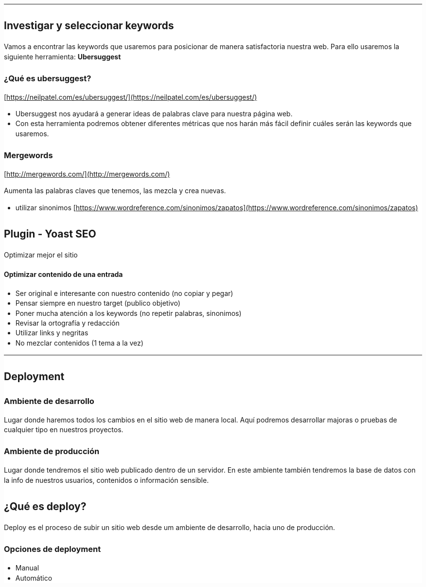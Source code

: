 ----------


## Investigar y seleccionar keywords
Vamos a encontrar las keywords que usaremos para posicionar de manera satisfactoria nuestra web. Para ello usaremos la siguiente herramienta: **Ubersuggest**

### ¿Qué es ubersuggest?
[https://neilpatel.com/es/ubersuggest/](https://neilpatel.com/es/ubersuggest/)

- Ubersuggest nos ayudará a generar ideas de palabras clave para nuestra página web.
- Con esta herramienta podremos obtener diferentes métricas que nos harán más fácil definir cuáles serán las keywords que usaremos.

### Mergewords
[http://mergewords.com/](http://mergewords.com/)

Aumenta las palabras claves que tenemos, las mezcla y crea nuevas.

- utilizar sinonimos [https://www.wordreference.com/sinonimos/zapatos](https://www.wordreference.com/sinonimos/zapatos)

## Plugin - Yoast SEO
Optimizar mejor el sitio

#### Optimizar contenido de una entrada
- Ser original e interesante con nuestro contenido (no copiar y pegar)
- Pensar siempre en nuestro target (publico objetivo)
- Poner mucha atención a los keywords (no repetir palabras, sinonimos)
- Revisar la ortografía y redacción
- Utilizar links y negritas
- No mezclar contenidos (1 tema a la vez)

----------

## Deployment
### Ambiente de desarrollo
Lugar donde haremos todos los cambios en el sitio web de manera local. Aquí podremos desarrollar majoras o pruebas de cualquier tipo en nuestros proyectos.

### Ambiente de producción
Lugar donde tendremos el sitio web publicado dentro de un servidor. En este ambiente también tendremos la base de datos con la info de nuestros usuarios, contenidos o información sensible.

## ¿Qué es deploy?
Deploy es el proceso de subir un sitio web desde um ambiente de desarrollo, hacia uno de producción.

### Opciones de deployment
- Manual
- Automático
